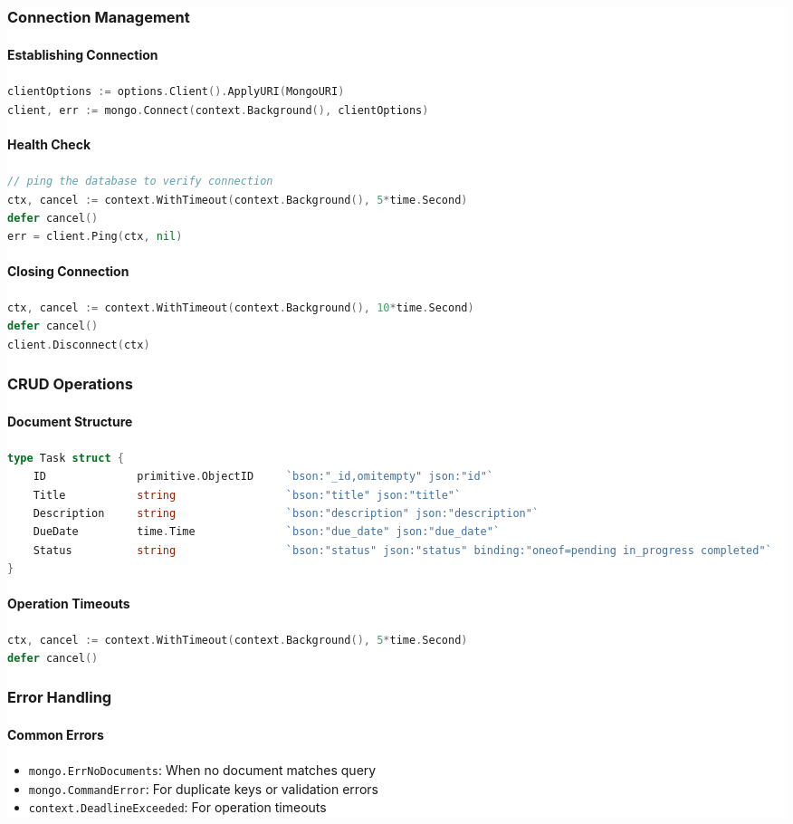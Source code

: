 ### Connection Management

#### Establishing Connection
```go
clientOptions := options.Client().ApplyURI(MongoURI)
client, err := mongo.Connect(context.Background(), clientOptions)
```

#### Health Check
```go
// ping the database to verify connection
ctx, cancel := context.WithTimeout(context.Background(), 5*time.Second)
defer cancel()
err = client.Ping(ctx, nil)
```

#### Closing Connection
```go
ctx, cancel := context.WithTimeout(context.Background(), 10*time.Second)
defer cancel()
client.Disconnect(ctx)
```

### CRUD Operations

#### Document Structure
```go
type Task struct {
    ID              primitive.ObjectID     `bson:"_id,omitempty" json:"id"`
    Title           string                 `bson:"title" json:"title"`
    Description     string                 `bson:"description" json:"description"`
    DueDate         time.Time              `bson:"due_date" json:"due_date"`
    Status          string                 `bson:"status" json:"status" binding:"oneof=pending in_progress completed"`
}
```

#### Operation Timeouts
```go
ctx, cancel := context.WithTimeout(context.Background(), 5*time.Second)
defer cancel()
```

### Error Handling

#### Common Errors
- `mongo.ErrNoDocuments`: When no document matches query
- `mongo.CommandError`: For duplicate keys or validation errors
- `context.DeadlineExceeded`: For operation timeouts

